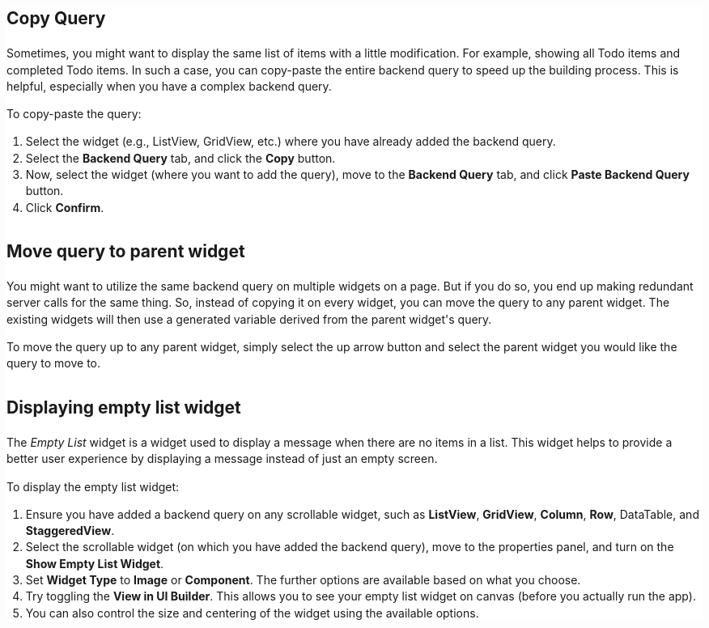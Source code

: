 

## Copy Query

Sometimes, you might want to display the same list of items with a little modification. For example, showing all Todo items and completed Todo items. In such a case, you can copy-paste the entire backend query to speed up the building process. This is helpful, especially when you have a complex backend query.

To copy-paste the query:

1. Select the widget (e.g., ListView, GridView, etc.) where you have already added the backend 
   query.
2. Select the **Backend Query** tab, and click the **Copy** button.
3. Now, select the widget (where you want to add the query), move to the **Backend Query** tab, and click **Paste Backend Query** button.
4. Click **Confirm**.

<div class="video-container"><iframe src="https://www.loom.
com/embed/9f6e9d436e1a4f9db63d05d835a75e51?sid=351e3c1a-71a3-4489-be07-c2850b2475fc" frameborder="0" allow="accelerometer; autoplay; clipboard-write; encrypted-media; gyroscope; picture-in-picture; web-share" referrerpolicy="strict-origin-when-cross-origin" allowfullscreen></iframe></div>



## Move query to parent widget

You might want to utilize the same backend query on multiple widgets on a page. But if you do so, you end up making redundant server calls for the same thing. So, instead of copying it on every widget, you can move the query to any parent widget. The existing widgets will then use a generated variable derived from the parent widget's query.

To move the query up to any parent widget, simply select the up arrow button and select the parent widget you would like the query to move to.

<div class="video-container"><iframe src="https://www.loom.
com/embed/a5bbb2c03c034826b0ebf2537595baee?sid=f81ddbae-a67b-4044-bdaa-9eee1cd17d35" frameborder="0" allow="accelerometer; autoplay; clipboard-write; encrypted-media; gyroscope; picture-in-picture; web-share" referrerpolicy="strict-origin-when-cross-origin" allowfullscreen></iframe></div>



## Displaying empty list widget

The *Empty List* widget is a widget used to display a message when there are no items in a list. This widget helps to provide a better user experience by displaying a message instead of just an empty screen.

To display the empty list widget:

1. Ensure you have added a backend query on any scrollable widget, such as **ListView**, **GridView**, **Column**, **Row**, DataTable, and **StaggeredView**.
2. Select the scrollable widget (on which you have added the backend query), move to the properties panel, and turn on the **Show Empty List Widget**.
3. Set **Widget Type** to **Image** or **Component**. The further options are available based on what you choose.
4. Try toggling the **View in UI Builder**. This allows you to see your empty list widget on canvas (before you actually run the app).
5. You can also control the size and centering of the widget using the available options.
